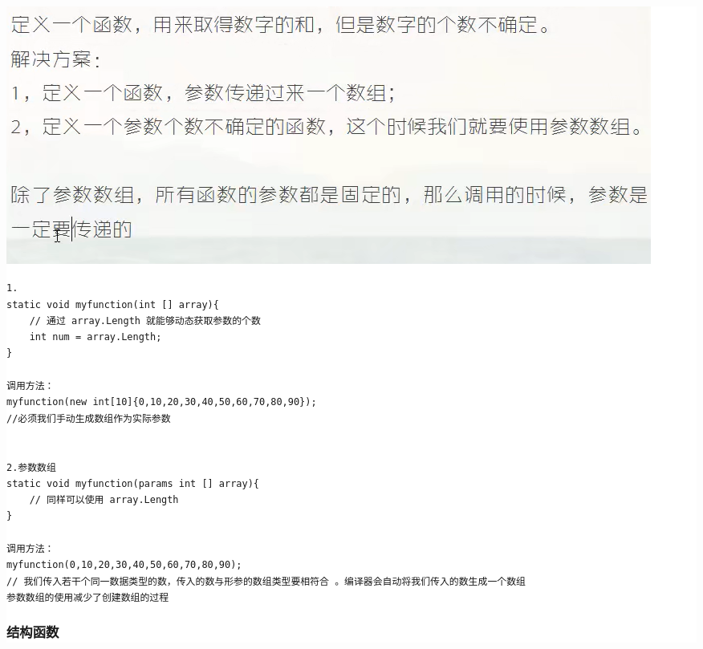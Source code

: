 ![image-20220828131232402](Csharp初级.assets/image-20220828131232402.png)

```
1.
static void myfunction(int [] array){
	// 通过 array.Length 就能够动态获取参数的个数
	int num = array.Length;
}

调用方法：
myfunction(new int[10]{0,10,20,30,40,50,60,70,80,90});
//必须我们手动生成数组作为实际参数


2.参数数组
static void myfunction(params int [] array){
	// 同样可以使用 array.Length
}

调用方法：
myfunction(0,10,20,30,40,50,60,70,80,90);
// 我们传入若干个同一数据类型的数，传入的数与形参的数组类型要相符合 。编译器会自动将我们传入的数生成一个数组
参数数组的使用减少了创建数组的过程
```



### 结构函数
